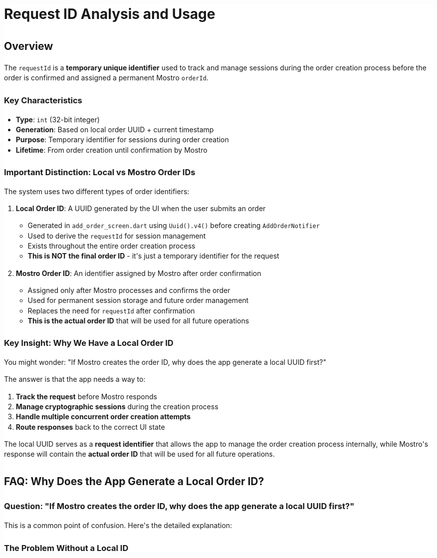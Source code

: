 # Request ID Analysis and Usage

## Overview

The `requestId` is a **temporary unique identifier** used to track and manage sessions during the order creation process before the order is confirmed and assigned a permanent Mostro `orderId`.

### Key Characteristics
- **Type**: `int` (32-bit integer)
- **Generation**: Based on local order UUID + current timestamp
- **Purpose**: Temporary identifier for sessions during order creation
- **Lifetime**: From order creation until confirmation by Mostro

### Important Distinction: Local vs Mostro Order IDs

The system uses two different types of order identifiers:

1. **Local Order ID**: A UUID generated by the UI when the user submits an order
   - Generated in `add_order_screen.dart` using `Uuid().v4()` before creating `AddOrderNotifier`
   - Used to derive the `requestId` for session management
   - Exists throughout the entire order creation process
   - **This is NOT the final order ID** - it's just a temporary identifier for the request

2. **Mostro Order ID**: An identifier assigned by Mostro after order confirmation
   - Assigned only after Mostro processes and confirms the order
   - Used for permanent session storage and future order management
   - Replaces the need for `requestId` after confirmation
   - **This is the actual order ID** that will be used for all future operations

### Key Insight: Why We Have a Local Order ID

You might wonder: "If Mostro creates the order ID, why does the app generate a local UUID first?"

The answer is that the app needs a way to:
1. **Track the request** before Mostro responds
2. **Manage cryptographic sessions** during the creation process
3. **Handle multiple concurrent order creation attempts**
4. **Route responses** back to the correct UI state

The local UUID serves as a **request identifier** that allows the app to manage the order creation process internally, while Mostro's response will contain the **actual order ID** that will be used for all future operations.

## FAQ: Why Does the App Generate a Local Order ID?

### Question: "If Mostro creates the order ID, why does the app generate a local UUID first?"

This is a common point of confusion. Here's the detailed explanation:

### The Problem Without a Local ID

